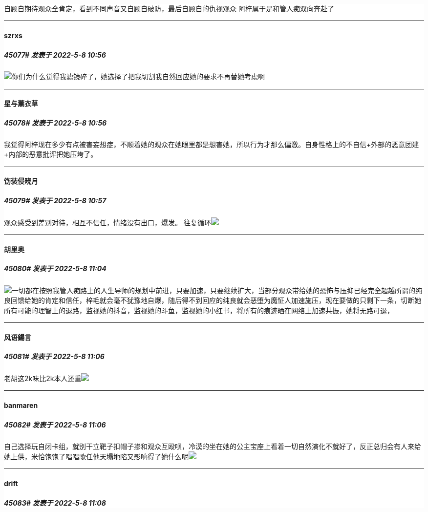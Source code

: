 自顾自期待观众全肯定，看到不同声音又自顾自破防，最后自顾自的仇视观众
阿梓属于是和管人痴双向奔赴了

*****

####  szrxs  
##### 45077#       发表于 2022-5-8 10:56

<img src="https://static.saraba1st.com/image/smiley/face2017/013.png" referrerpolicy="no-referrer">你们为什么觉得我滤镜碎了，她选择了把我切割我自然回应她的要求不再替她考虑啊

*****

####  星与薰衣草  
##### 45078#       发表于 2022-5-8 10:56

我觉得阿梓现在多少有点被害妄想症，不顺着她的观众在她眼里都是想害她，所以行为才那么偏激。自身性格上的不自信+外部的恶意团建+内部的恶意批评把她压垮了。

*****

####  饬装侵晓月  
##### 45079#       发表于 2022-5-8 10:57

观众感受到差别对待，相互不信任，情绪没有出口，爆发。
往复循环<img src="https://static.saraba1st.com/image/smiley/face2017/066.png" referrerpolicy="no-referrer">



*****

####  胡里奥  
##### 45080#       发表于 2022-5-8 11:04

<img src="https://static.saraba1st.com/image/smiley/face2017/033.png" referrerpolicy="no-referrer">一切都在按照我管人痴路上的人生导师的规划中前进，只要加速，只要继续扩大，当部分观众带给她的恐怖与压抑已经完全超越所谓的纯良回馈给她的肯定和信任，梓毛就会毫不犹豫地自爆，随后得不到回应的纯良就会恶堕为魔怔人加速施压，现在要做的只剩下一条，切断她所有可能的理智上的退路，监视她的抖音，监视她的斗鱼，监视她的小红书，将所有的痕迹晒在网络上加速共振，她将无路可退，

*****

####  风语鍚言  
##### 45081#       发表于 2022-5-8 11:06

老胡这2k味比2k本人还重<img src="https://static.saraba1st.com/image/smiley/face2017/108.png" referrerpolicy="no-referrer">

*****

####  banmaren  
##### 45082#       发表于 2022-5-8 11:06

自己选择玩自闭卡组，就别干立靶子扣帽子掺和观众互殴呗，冷漠的坐在她的公主宝座上看着一切自然演化不就好了，反正总归会有人来给她上供，米恰饱饱了唱唱歌任他天塌地陷又影响得了她什么呢<img src="https://static.saraba1st.com/image/smiley/face2017/047.png" referrerpolicy="no-referrer">

*****

####  drift  
##### 45083#       发表于 2022-5-8 11:08
